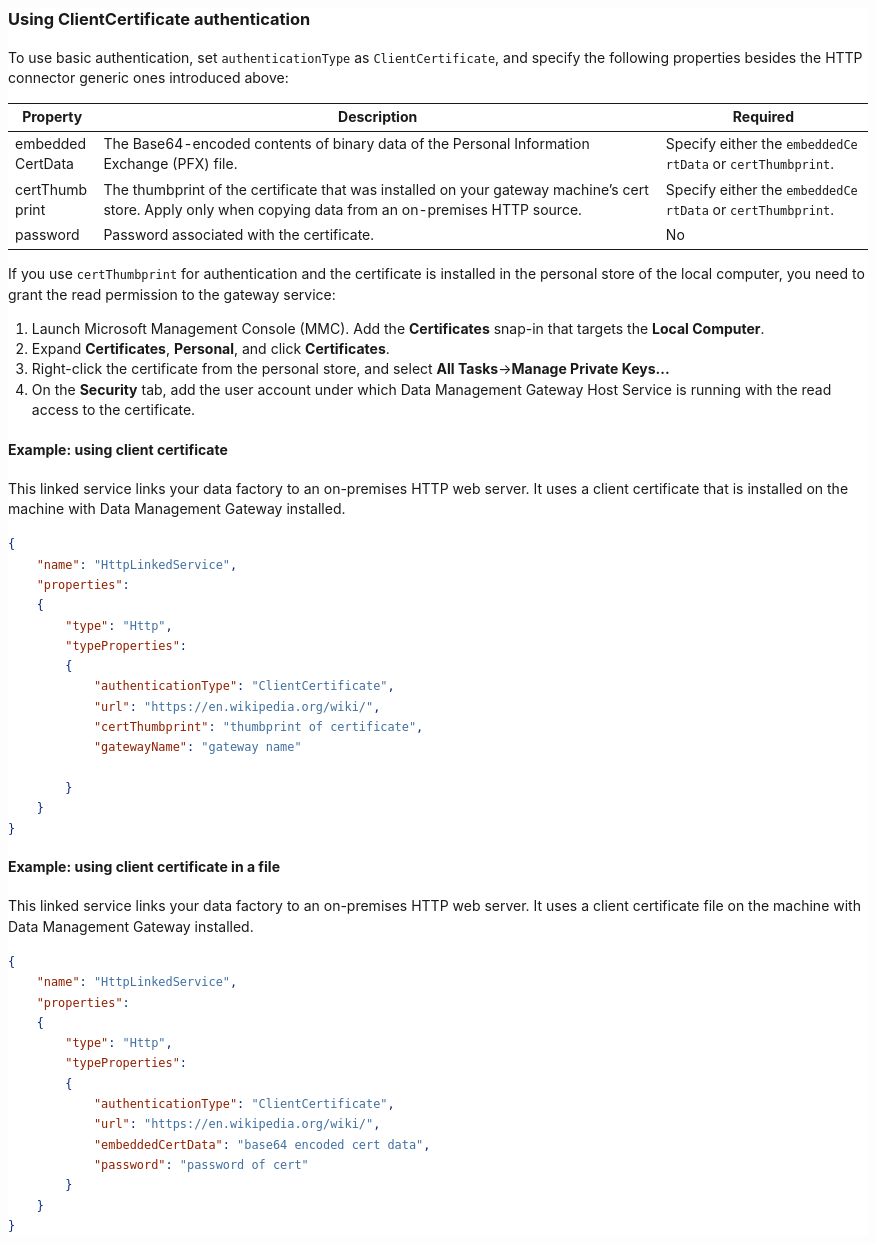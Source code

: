 ### Using ClientCertificate authentication

To use basic authentication, set `authenticationType` as `ClientCertificate`, and specify the following properties besides the HTTP connector generic ones introduced above:

| Property | Description | Required |
| --- | --- | --- |
| embeddedCertData | The Base64-encoded contents of binary data of the Personal Information Exchange (PFX) file. | Specify either the `embeddedCertData` or `certThumbprint`. |
| certThumbprint | The thumbprint of the certificate that was installed on your gateway machine’s cert store. Apply only when copying data from an on-premises HTTP source. | Specify either the `embeddedCertData` or `certThumbprint`. |
| password | Password associated with the certificate. | No |

If you use `certThumbprint` for authentication and the certificate is installed in the personal store of the local computer, you need to grant the read permission to the gateway service:

1. Launch Microsoft Management Console (MMC). Add the **Certificates** snap-in that targets the **Local Computer**.
2. Expand **Certificates**, **Personal**, and click **Certificates**.
3. Right-click the certificate from the personal store, and select **All Tasks**->**Manage Private Keys...**
3. On the **Security** tab, add the user account under which Data Management Gateway Host Service is running with the read access to the certificate.  

#### Example: using client certificate
This linked service links your data factory to an on-premises HTTP web server. It uses a client certificate that is installed on the machine with Data Management Gateway installed.

```JSON
{
    "name": "HttpLinkedService",
    "properties":
    {
        "type": "Http",
        "typeProperties":
        {
            "authenticationType": "ClientCertificate",
            "url": "https://en.wikipedia.org/wiki/",
		    "certThumbprint": "thumbprint of certificate",
		    "gatewayName": "gateway name"

        }
    }
}
```

#### Example: using client certificate in a file
This linked service links your data factory to an on-premises HTTP web server. It uses a client certificate file on the machine with Data Management Gateway installed.

```JSON
{
    "name": "HttpLinkedService",
    "properties":
    {
        "type": "Http",
        "typeProperties":
        {
            "authenticationType": "ClientCertificate",
            "url": "https://en.wikipedia.org/wiki/",
		    "embeddedCertData": "base64 encoded cert data",
		    "password": "password of cert"
        }
    }
}
```
